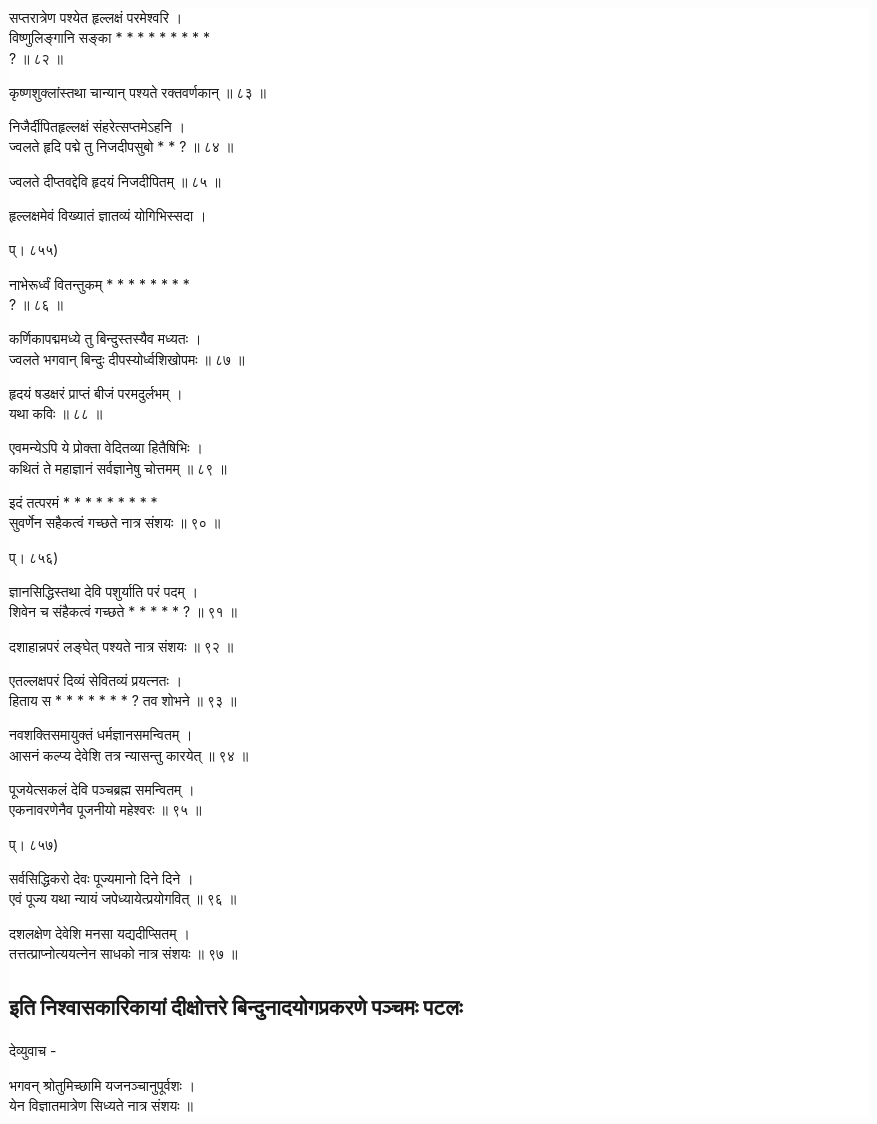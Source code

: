 सप्तरात्रेण पश्येत हृल्लक्षं परमेश्वरि ।  
विष्णुलिङ्गानि सङ्का * * * * * * * * *   
? ॥ ८२ ॥  
  
कृष्णशुक्लांस्तथा चान्यान् पश्यते रक्तवर्णकान् ॥ ८३ ॥  
  
निजैर्दीपितहृल्लक्षं संहरेत्सप्तमेऽहनि ।   
ज्वलते हृदि पद्मे तु निजदीपसुबो * * ? ॥ ८४ ॥  
  
ज्वलते दीप्तवद्देवि हृदयं निजदीपितम् ॥ ८५ ॥  
  
हृल्लक्षमेवं विख्यातं ज्ञातव्यं योगिभिस्सदा ।  
  
प्। ८५५)  
  
नाभेरूर्ध्वं वितन्तुकम् * * * * * * * *   
? ॥ ८६ ॥  
  
  
कर्णिकापद्ममध्ये तु बिन्दुस्तस्यैव मध्यतः ।  
ज्वलते भगवान् बिन्दुः दीपस्योर्ध्वशिखोपमः ॥ ८७ ॥  
  
हृदयं षडक्षरं प्राप्तं बीजं परमदुर्लभम् ।  
यथा कविः ॥ ८८ ॥  
  
एवमन्येऽपि ये प्रोक्ता वेदितव्या हितैषिभिः ।  
कथितं ते महाज्ञानं सर्वज्ञानेषु चोत्तमम् ॥ ८९ ॥  
  
इदं तत्परमं * * * * * * * * *   
सुवर्णेन सहैकत्वं गच्छते नात्र संशयः ॥ ९० ॥  
  
प्। ८५६)  
  
ज्ञानसिद्धिस्तथा देवि पशुर्याति परं पदम् ।  
शिवेन च संहैकत्वं गच्छते * * * * * ? ॥ ९१ ॥  
  
दशाहान्नपरं लङ्घेत् पश्यते नात्र संशयः ॥ ९२ ॥  
  
एतल्लक्षपरं दिव्यं सेवितव्यं प्रयत्नतः ।  
हिताय स * * * * * * * ? तव शोभने ॥ ९३ ॥  
  
नवशक्तिसमायुक्तं धर्मज्ञानसमन्वितम् ।  
आसनं कल्प्य देवेशि तत्र न्यासन्तु कारयेत् ॥ ९४ ॥  
  
पूजयेत्सकलं देवि पञ्चब्रह्म समन्वितम् ।  
एकनावरणेनैव पूजनीयो महेश्वरः ॥ ९५ ॥  
  
प्। ८५७)  
  
सर्वसिद्धिकरो देवः पूज्यमानो दिने दिने ।  
एवं पूज्य यथा न्यायं जपेध्यायेत्प्रयोगवित् ॥ ९६ ॥  
  
दशलक्षेण देवेशि मनसा यद्यदीप्सितम् ।  
तत्तत्प्राप्नोत्ययत्नेन साधको नात्र संशयः ॥ ९७ ॥  
  
इति निश्वासकारिकायां दीक्षोत्तरे बिन्दुनादयोगप्रकरणे पञ्चमः पटलः   
-   
देव्युवाच -   
  
भगवन् श्रोतुमिच्छामि यजनञ्चानुपूर्वशः ।  
येन विज्ञातमात्रेण सिध्यते नात्र संशयः ॥  
  